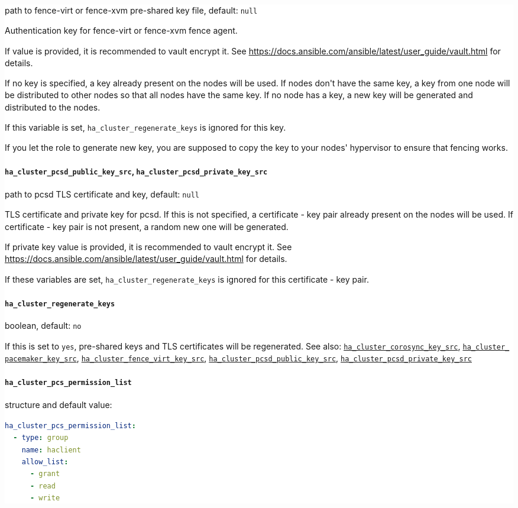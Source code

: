 path to fence-virt or fence-xvm pre-shared key file, default: `null`

Authentication key for fence-virt or fence-xvm fence agent.

If value is provided, it is recommended to vault encrypt it. See
https://docs.ansible.com/ansible/latest/user_guide/vault.html for details.

If no key is specified, a key already present on the nodes will be used. If
nodes don't have the same key, a key from one node will be distributed to other
nodes so that all nodes have the same key. If no node has a key, a new key will
be generated and distributed to the nodes.

If this variable is set, `ha_cluster_regenerate_keys` is ignored for this key.

If you let the role to generate new key, you are supposed to copy the key to
your nodes' hypervisor to ensure that fencing works.

#### `ha_cluster_pcsd_public_key_src`, `ha_cluster_pcsd_private_key_src`

path to pcsd TLS certificate and key, default: `null`

TLS certificate and private key for pcsd. If this is not specified, a
certificate - key pair already present on the nodes will be used. If
certificate - key pair is not present, a random new one will be generated.

If private key value is provided, it is recommended to vault encrypt it. See
https://docs.ansible.com/ansible/latest/user_guide/vault.html for details.

If these variables are set, `ha_cluster_regenerate_keys` is ignored for this
certificate - key pair.

#### `ha_cluster_regenerate_keys`

boolean, default: `no`

If this is set to `yes`, pre-shared keys and TLS certificates will be
regenerated.
See also:
[`ha_cluster_corosync_key_src`](#ha_cluster_corosync_key_src),
[`ha_cluster_pacemaker_key_src`](#ha_cluster_pacemaker_key_src),
[`ha_cluster_fence_virt_key_src`](#ha_cluster_fence_virt_key_src),
[`ha_cluster_pcsd_public_key_src`](#ha_cluster_pcsd_public_key_src-ha_cluster_pcsd_private_key_src),
[`ha_cluster_pcsd_private_key_src`](#ha_cluster_pcsd_public_key_src-ha_cluster_pcsd_private_key_src)

#### `ha_cluster_pcs_permission_list`

structure and default value:
```yaml
ha_cluster_pcs_permission_list:
  - type: group
    name: haclient
    allow_list:
      - grant
      - read
      - write
```
